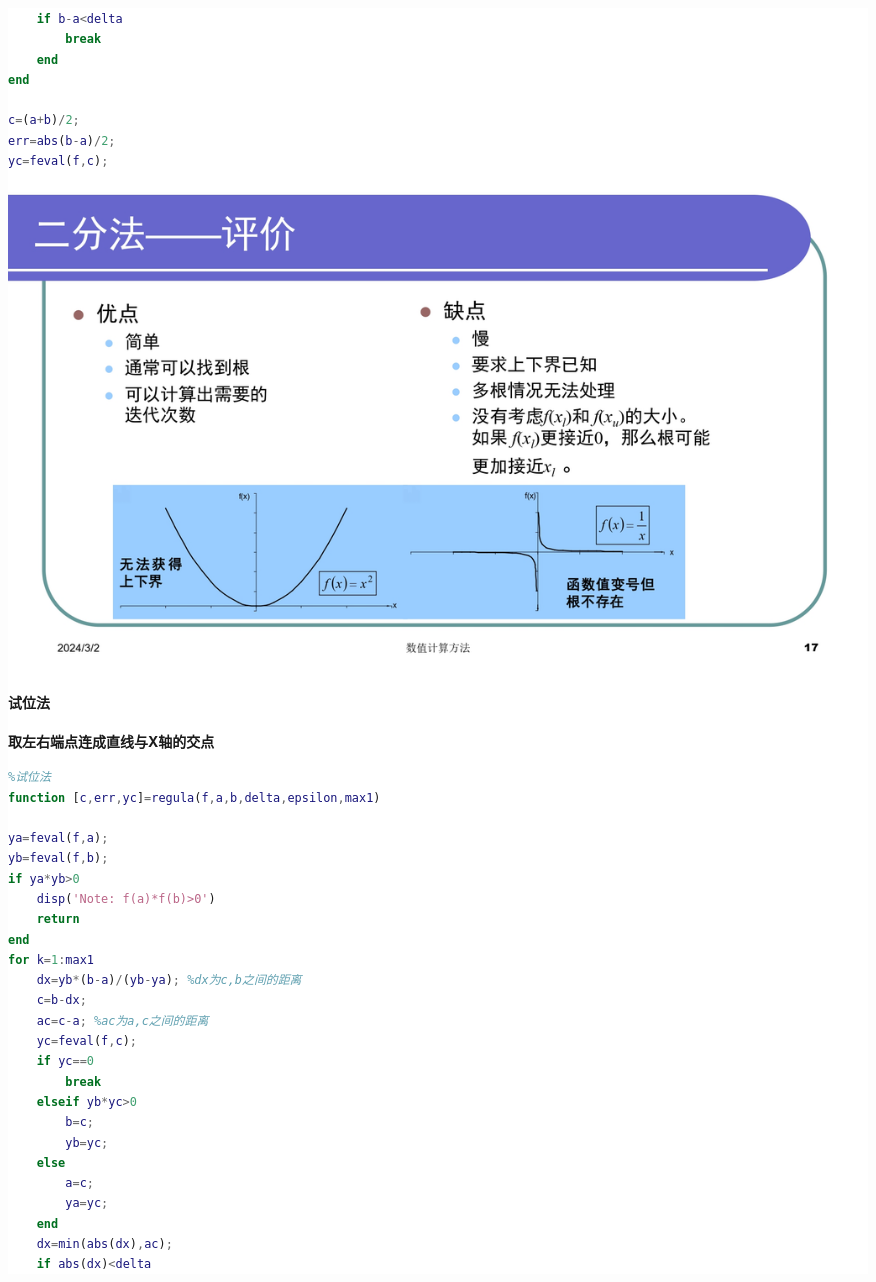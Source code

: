 ```matlab
    if b-a<delta
        break
    end
end

c=(a+b)/2;
err=abs(b-a)/2;
yc=feval(f,c);
```
![无法显示](chapter2/二分法评价.jpg)
#### 试位法
**取左右端点连成直线与X轴的交点**
```matlab
%试位法
function [c,err,yc]=regula(f,a,b,delta,epsilon,max1)

ya=feval(f,a);
yb=feval(f,b);
if ya*yb>0
    disp('Note: f(a)*f(b)>0')
    return
end
for k=1:max1
    dx=yb*(b-a)/(yb-ya); %dx为c,b之间的距离
    c=b-dx;
    ac=c-a; %ac为a,c之间的距离
    yc=feval(f,c);
    if yc==0
        break
    elseif yb*yc>0
        b=c;
        yb=yc;
    else 
        a=c;
        ya=yc;
    end
    dx=min(abs(dx),ac);
    if abs(dx)<delta
```